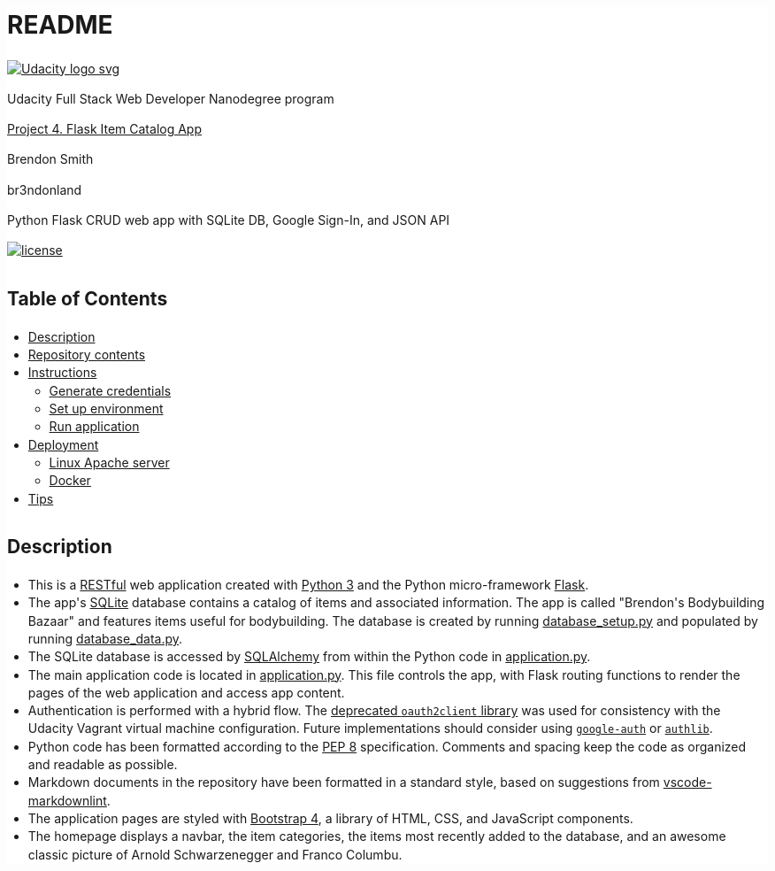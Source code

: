 # README

<a href="https://www.udacity.com/">
  <img src="https://s3-us-west-1.amazonaws.com/udacity-content/rebrand/svg/logo.min.svg" width="300" alt="Udacity logo svg">
</a>

Udacity Full Stack Web Developer Nanodegree program

[Project 4. Flask Item Catalog App](https://github.com/br3ndonland/udacity-fsnd-p4-flask-catalog)

Brendon Smith

br3ndonland

Python Flask CRUD web app with SQLite DB, Google Sign-In, and JSON API

[![license](https://img.shields.io/badge/license-MIT-blue.svg)](https://choosealicense.com/)

## Table of Contents 

- [Description](#description)
- [Repository contents](#repository-contents)
- [Instructions](#instructions)
  - [Generate credentials](#generate-credentials)
  - [Set up environment](#set-up-environment)
  - [Run application](#run-application)
- [Deployment](#deployment)
  - [Linux Apache server](#linux-apache-server)
  - [Docker](#docker)
- [Tips](#tips)

## Description

- This is a [RESTful](https://ruben.verborgh.org/blog/2012/08/24/rest-wheres-my-state/) web application created with [Python 3](https://docs.python.org/3/) and the Python micro-framework [Flask](http://flask.pocoo.org/).
- The app's [SQLite](https://sqlite.org/index.html) database contains a catalog of items and associated information. The app is called "Brendon's Bodybuilding Bazaar" and features items useful for bodybuilding. The database is created by running [database_setup.py](database_setup.py) and populated by running [database_data.py](database_data.py).
- The SQLite database is accessed by [SQLAlchemy](http://www.sqlalchemy.org/) from within the Python code in [application.py](application.py).
- The main application code is located in [application.py](application.py). This file controls the app, with Flask routing functions to render the pages of the web application and access app content.
- Authentication is performed with a hybrid flow. The [deprecated `oauth2client` library](https://google-auth.readthedocs.io/en/latest/oauth2client-deprecation.html) was used for consistency with the Udacity Vagrant virtual machine configuration. Future implementations should consider using [`google-auth`](https://google-auth.readthedocs.io/en/latest/index.html) or [`authlib`](https://docs.authlib.org/en/latest/index.html).
- Python code has been formatted according to the [PEP 8](http://pep8.org/) specification. Comments and spacing keep the code as organized and readable as possible.
- Markdown documents in the repository have been formatted in a standard style, based on suggestions from [vscode-markdownlint](https://github.com/DavidAnson/vscode-markdownlint).
- The application pages are styled with [Bootstrap 4](https://getbootstrap.com), a library of HTML, CSS, and JavaScript components.
- The homepage displays a navbar, the item categories, the items most recently added to the database, and an awesome classic picture of Arnold Schwarzenegger and Franco Columbu.
